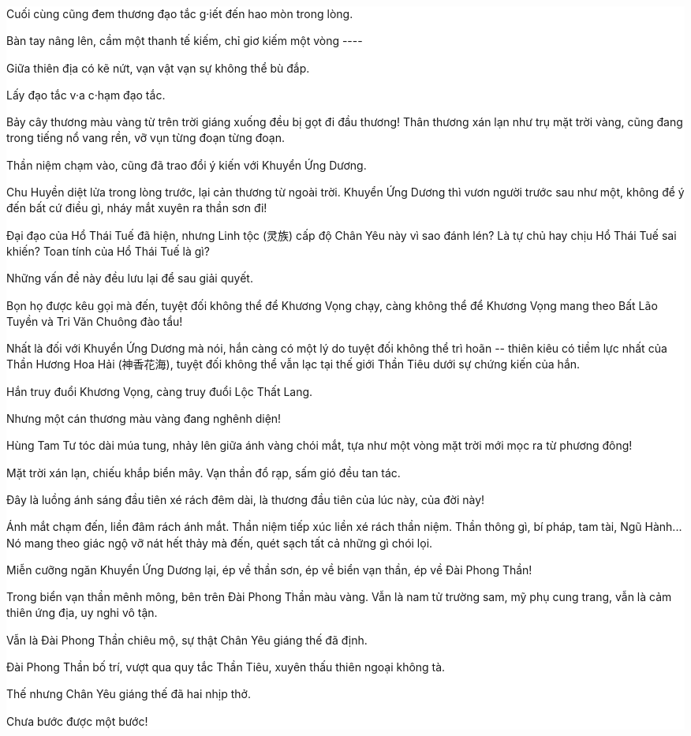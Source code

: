Cuối cùng cũng đem thương đạo tắc g·iết đến hao mòn trong lòng.

Bàn tay nâng lên, cầm một thanh tế kiếm, chỉ giơ kiếm một vòng ----

Giữa thiên địa có kẽ nứt, vạn vật vạn sự không thể bù đắp.

Lấy đạo tắc v·a c·hạm đạo tắc.

Bảy cây thương màu vàng từ trên trời giáng xuống đều bị gọt đi đầu thương! Thân thương xán lạn như trụ mặt trời vàng, cũng đang trong tiếng nổ vang rền, vỡ vụn từng đoạn từng đoạn.

Thần niệm chạm vào, cũng đã trao đổi ý kiến với Khuyển Ứng Dương.

Chu Huyền diệt lửa trong lòng trước, lại cản thương từ ngoài trời. Khuyển Ứng Dương thì vươn người trước sau như một, không để ý đến bất cứ điều gì, nháy mắt xuyên ra thần sơn đi!

Đại đạo của Hổ Thái Tuế đã hiện, nhưng Linh tộc (灵族) cấp độ Chân Yêu này vì sao đánh lén? Là tự chủ hay chịu Hổ Thái Tuế sai khiến? Toan tính của Hổ Thái Tuế là gì?

Những vấn đề này đều lưu lại để sau giải quyết.

Bọn họ được kêu gọi mà đến, tuyệt đối không thể để Khương Vọng chạy, càng không thể để Khương Vọng mang theo Bất Lão Tuyền và Tri Văn Chuông đào tẩu!

Nhất là đối với Khuyển Ứng Dương mà nói, hắn càng có một lý do tuyệt đối không thể trì hoãn -- thiên kiêu có tiềm lực nhất của Thần Hương Hoa Hải (神香花海), tuyệt đối không thể vẫn lạc tại thế giới Thần Tiêu dưới sự chứng kiến của hắn.

Hắn truy đuổi Khương Vọng, càng truy đuổi Lộc Thất Lang.

Nhưng một cán thương màu vàng đang nghênh diện!

Hùng Tam Tư tóc dài múa tung, nhảy lên giữa ánh vàng chói mắt, tựa như một vòng mặt trời mới mọc ra từ phương đông!

Mặt trời xán lạn, chiếu khắp biển mây. Vạn thần đổ rạp, sấm gió đều tan tác.

Đây là luồng ánh sáng đầu tiên xé rách đêm dài, là thương đầu tiên của lúc này, của đời này!

Ánh mắt chạm đến, liền đâm rách ánh mắt. Thần niệm tiếp xúc liền xé rách thần niệm. Thần thông gì, bí pháp, tam tài, Ngũ Hành... Nó mang theo giác ngộ vỡ nát hết thảy mà đến, quét sạch tất cả những gì chói lọi.

Miễn cưỡng ngăn Khuyển Ứng Dương lại, ép về thần sơn, ép về biển vạn thần, ép về Đài Phong Thần!

Trong biển vạn thần mênh mông, bên trên Đài Phong Thần màu vàng. Vẫn là nam tử trường sam, mỹ phụ cung trang, vẫn là cảm thiên ứng địa, uy nghi vô tận.

Vẫn là Đài Phong Thần chiêu mộ, sự thật Chân Yêu giáng thế đã định.

Đài Phong Thần bố trí, vượt qua quy tắc Thần Tiêu, xuyên thấu thiên ngoại không tà.

Thế nhưng Chân Yêu giáng thế đã hai nhịp thở.

Chưa bước được một bước!